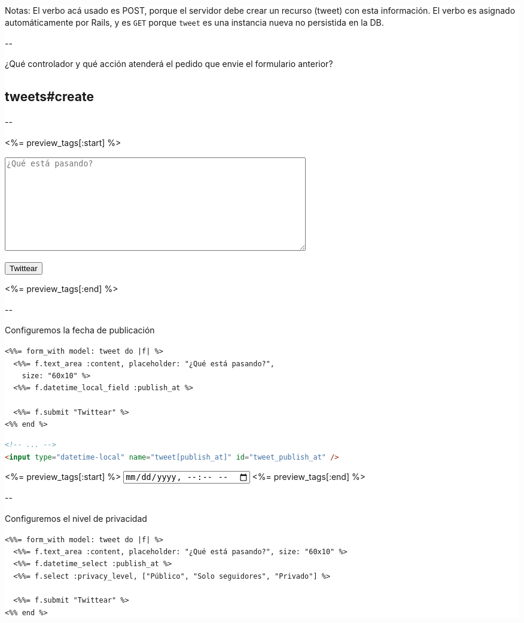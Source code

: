 Notas:
El verbo acá usado es POST, porque el servidor debe crear un recurso (tweet) con esta información.
El verbo es asignado automáticamente por Rails, y es `GET` porque `tweet` es una instancia nueva no persistida en la DB.

--

¿Qué controlador y qué acción atenderá el pedido que envie el formulario anterior?

## tweets#create 

--

<%= preview_tags[:start] %>
<form action="#" method="get" accept-charset="UTF-8" >
  <input name="authenticity_token" type="hidden" value="..." />
  <textarea name="tweet[content]" id="tweet_content" cols="60"
            rows="10" placeholder="¿Qué está pasando?"></textarea>

  <input type="submit" name="commit" value="Twittear"
    data-disable-with="Twittear">
</form>
<%= preview_tags[:end] %>

--

Configuremos la fecha de publicación

```erb [4]
<%%= form_with model: tweet do |f| %>
  <%%= f.text_area :content, placeholder: "¿Qué está pasando?",
    size: "60x10" %>
  <%%= f.datetime_local_field :publish_at %>

  <%%= f.submit "Twittear" %>
<%% end %>
```

```html
<!-- ... -->
<input type="datetime-local" name="tweet[publish_at]" id="tweet_publish_at" />
```

<%= preview_tags[:start] %>
  <input type="datetime-local" name="tweet[publish_at]" id="tweet_publish_at" />
<%= preview_tags[:end] %>

--

Configuremos el nivel de privacidad

```erb [4]
<%%= form_with model: tweet do |f| %>
  <%%= f.text_area :content, placeholder: "¿Qué está pasando?", size: "60x10" %>
  <%%= f.datetime_select :publish_at %>
  <%%= f.select :privacy_level, ["Público", "Solo seguidores", "Privado"] %>

  <%%= f.submit "Twittear" %>
<%% end %>
```
